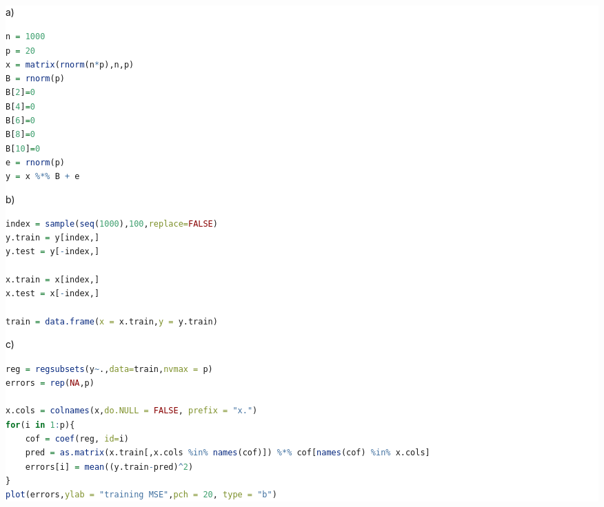 a)


```R
n = 1000
p = 20
x = matrix(rnorm(n*p),n,p)
B = rnorm(p)
B[2]=0
B[4]=0
B[6]=0
B[8]=0
B[10]=0
e = rnorm(p)
y = x %*% B + e
```

b)


```R
index = sample(seq(1000),100,replace=FALSE)
y.train = y[index,]
y.test = y[-index,]

x.train = x[index,]
x.test = x[-index,]

train = data.frame(x = x.train,y = y.train)
```

c)


```R
reg = regsubsets(y~.,data=train,nvmax = p)
errors = rep(NA,p)

x.cols = colnames(x,do.NULL = FALSE, prefix = "x.")
for(i in 1:p){
    cof = coef(reg, id=i)
    pred = as.matrix(x.train[,x.cols %in% names(cof)]) %*% cof[names(cof) %in% x.cols]
    errors[i] = mean((y.train-pred)^2)
}
plot(errors,ylab = "training MSE",pch = 20, type = "b")
```

